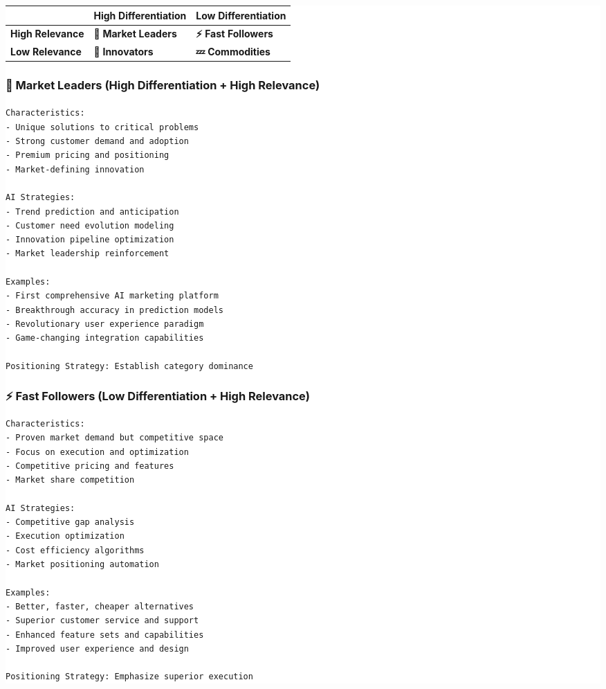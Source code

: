 | | **High Differentiation** | **Low Differentiation** |
|---|---|---|
| **High Relevance** | **🚀 Market Leaders** | **⚡ Fast Followers** |
| **Low Relevance** | **🔬 Innovators** | **💤 Commodities** |

### **🚀 Market Leaders (High Differentiation + High Relevance)**
```
Characteristics:
- Unique solutions to critical problems
- Strong customer demand and adoption
- Premium pricing and positioning
- Market-defining innovation

AI Strategies:
- Trend prediction and anticipation
- Customer need evolution modeling
- Innovation pipeline optimization
- Market leadership reinforcement

Examples:
- First comprehensive AI marketing platform
- Breakthrough accuracy in prediction models
- Revolutionary user experience paradigm
- Game-changing integration capabilities

Positioning Strategy: Establish category dominance
```

### **⚡ Fast Followers (Low Differentiation + High Relevance)**
```
Characteristics:
- Proven market demand but competitive space
- Focus on execution and optimization
- Competitive pricing and features
- Market share competition

AI Strategies:
- Competitive gap analysis
- Execution optimization
- Cost efficiency algorithms
- Market positioning automation

Examples:
- Better, faster, cheaper alternatives
- Superior customer service and support
- Enhanced feature sets and capabilities
- Improved user experience and design

Positioning Strategy: Emphasize superior execution
```
